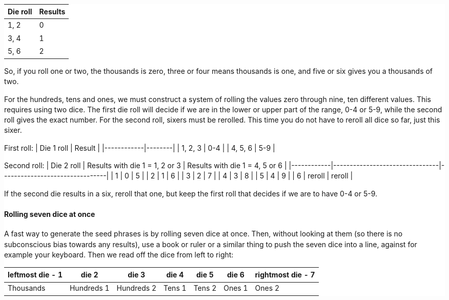 | Die roll | Results |
|----------|---------|
| 1, 2     | 0       |
| 3, 4     | 1       |
| 5, 6     | 2       |


So, if you roll one or two, the thousands is zero, three or four means thousands is one, and five or six gives you a thousands of two.

For the hundreds, tens and ones, we must construct a system of rolling the values zero through nine, ten different values. This requires using two dice. The first die roll will decide if we are in the lower or upper part of the range, 0-4 or 5-9, while the second roll gives the exact number. For the second roll, sixers must be rerolled. This time you do not have to reroll all dice so far, just this sixer.

First roll:
| Die 1 roll | Result |
|------------|--------|
| 1, 2, 3    | 0-4    |
| 4, 5, 6    | 5-9    |


Second roll:
| Die 2 roll | Results with die 1 = 1, 2 or 3 | Results with die 1 = 4, 5 or 6 |
|------------|--------------------------------|--------------------------------|
| 1          | 0                              | 5                              |
| 2          | 1                              | 6                              |
| 3          | 2                              | 7                              |
| 4          | 3                              | 8                              |
| 5          | 4                              | 9                              |
| 6          | reroll                         | reroll                         |

If the second die results in a six, reroll that one, but keep the first roll that decides if we are to have 0-4 or 5-9.


#### Rolling seven dice at once

A fast way to generate the seed phrases is by rolling seven dice at once. Then, without looking at them (so there is no subconscious bias towards any results), use a book or ruler or a similar thing to push the seven dice into a line, against for example your keyboard. Then we read off the dice from left to right:

| leftmost die - 1 | die 2      | die 3      | die 4  | die 5  | die 6  | rightmost die - 7 |
|------------------|------------|------------|--------|--------|--------|-------------------|
| Thousands        | Hundreds 1 | Hundreds 2 | Tens 1 | Tens 2 | Ones 1 | Ones 2            |
